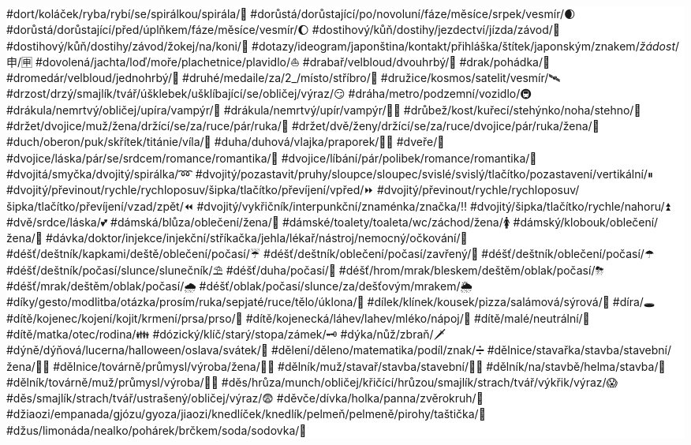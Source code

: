 #dort/koláček/ryba/rybí/se/spirálkou/spirála/🍥
#dorůstá/dorůstající/po/novoluní/fáze/měsíce/srpek/vesmír/🌒
#dorůstá/dorůstající/před/úplňkem/fáze/měsíce/vesmír/🌔
#dostihový/kůň/dostihy/jezdectví/jízda/závod/🐎
#dostihový/kůň/dostihy/závod/žokej/na/koni/🏇
#dotazy/ideogram/japonština/kontakt/přihláška/štítek/japonským/znakem/_žádost_/申/🈸
#dovolená/jachta/loď/moře/plachetnice/plavidlo/⛵
#drabař/velbloud/dvouhrbý/🐫
#drak/pohádka/🐉
#dromedár/velbloud/jednohrbý/🐪
#druhé/medaile/za/2_/místo/stříbro/🥈
#družice/kosmos/satelit/vesmír/🛰
#drzost/drzý/smajlík/tvář/úšklebek/ušklíbající/se/obličej/výraz/😏
#dráha/metro/podzemní/vozidlo/🚇
#drákula/nemrtvý/obličej/upíra/vampýr/🧛
#drákula/nemrtvý/upír/vampýr/🧛‍♂
#drůbež/kost/kuřecí/stehýnko/noha/stehno/🍗
#držet/dvojice/muž/žena/držící/se/za/ruce/pár/ruka/👫
#držet/dvě/ženy/držící/se/za/ruce/dvojice/pár/ruka/žena/👭
#duch/oberon/puk/skřítek/titánie/víla/🧚
#duha/duhová/vlajka/praporek/🏳‍🌈
#dveře/🚪
#dvojice/láska/pár/se/srdcem/romance/romantika/💑
#dvojice/líbání/pár/polibek/romance/romantika/💏
#dvojitá/smyčka/dvojitý/spirálka/➿
#dvojitý/pozastavit/pruhy/sloupce/sloupec/svislé/svislý/tlačítko/pozastavení/vertikální/⏸
#dvojitý/převinout/rychle/rychloposuv/šipka/tlačítko/převíjení/vpřed/⏩
#dvojitý/převinout/rychle/rychloposuv/šipka/tlačítko/převíjení/vzad/zpět/⏪
#dvojitý/vykřičník/interpunkční/znaménka/značka/‼
#dvojitý/šipka/tlačítko/rychle/nahoru/⏫
#dvě/srdce/láska/💕
#dámská/blůza/oblečení/žena/👚
#dámské/toalety/toaleta/wc/záchod/žena/🚺
#dámský/klobouk/oblečení/žena/👒
#dávka/doktor/injekce/injekční/stříkačka/jehla/lékař/nástroj/nemocný/očkování/💉
#déšť/deštník/kapkami/deště/oblečení/počasí/☔
#déšť/deštník/oblečení/počasí/zavřený/🌂
#déšť/deštník/oblečení/počasí/☂
#déšť/deštník/počasí/slunce/slunečník/⛱
#déšť/duha/počasí/🌈
#déšť/hrom/mrak/bleskem/deštěm/oblak/počasí/⛈
#déšť/mrak/deštěm/oblak/počasí/🌧
#déšť/oblak/počasí/slunce/za/dešťovým/mrakem/🌦
#díky/gesto/modlitba/otázka/prosím/ruka/sepjaté/ruce/tělo/úklona/🙏
#dílek/klínek/kousek/pizza/salámová/sýrová/🍕
#díra/🕳
#dítě/kojenec/kojení/kojit/krmení/prsa/prso/🤱
#dítě/kojenecká/láhev/lahev/mléko/nápoj/🍼
#dítě/malé/neutrální/🧒
#dítě/matka/otec/rodina/👪
#dózický/klíč/starý/stopa/zámek/🗝
#dýka/nůž/zbraň/🗡
#dýně/dýňová/lucerna/halloween/oslava/svátek/🎃
#dělení/děleno/matematika/podíl/znak/➗
#dělnice/stavařka/stavba/stavební/žena/👷‍♀
#dělnice/továrně/průmysl/výroba/žena/👩‍🏭
#dělník/muž/stavař/stavba/stavební/👷‍♂
#dělník/na/stavbě/helma/stavba/👷
#dělník/továrně/muž/průmysl/výroba/👨‍🏭
#děs/hrůza/munch/obličej/křičící/hrůzou/smajlík/strach/tvář/výkřik/výraz/😱
#děs/smajlík/strach/tvář/ustrašený/obličej/výraz/😨
#děvče/dívka/holka/panna/zvěrokruh/👧
#džiaozi/empanada/gjózu/gyoza/jiaozi/knedlíček/knedlík/pelmeň/pelmeně/pirohy/taštička/🥟
#džus/limonáda/nealko/pohárek/brčkem/soda/sodovka/🥤